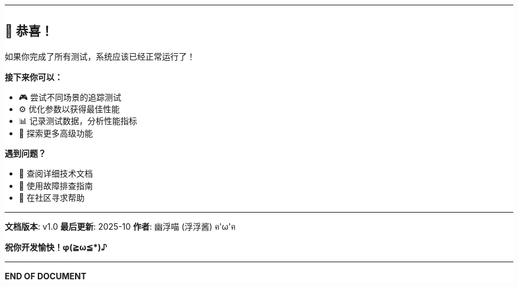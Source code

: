 
---

## 🎉 恭喜！

如果你完成了所有测试，系统应该已经正常运行了！

**接下来你可以：**
- 🎮 尝试不同场景的追踪测试
- ⚙️ 优化参数以获得最佳性能
- 📊 记录测试数据，分析性能指标
- 🚀 探索更多高级功能

**遇到问题？**
- 📖 查阅详细技术文档
- 🔧 使用故障排查指南
- 💬 在社区寻求帮助

---

**文档版本**: v1.0
**最后更新**: 2025-10
**作者**: 幽浮喵 (浮浮酱) ฅ'ω'ฅ

**祝你开发愉快！φ(≧ω≦*)♪**

---

**END OF DOCUMENT**

